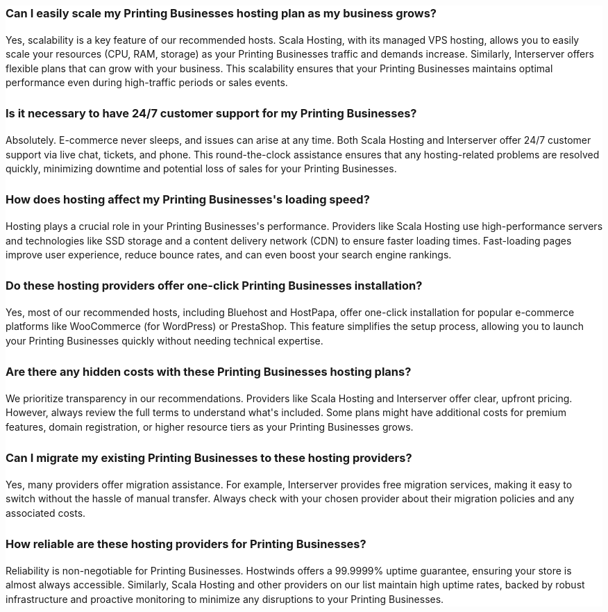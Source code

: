 ### Can I easily scale my Printing Businesses hosting plan as my business grows? 
Yes, scalability is a key feature of our recommended hosts. Scala Hosting, with its managed VPS hosting, allows you to easily scale your resources (CPU, RAM, storage) as your Printing Businesses traffic and demands increase. Similarly, Interserver offers flexible plans that can grow with your business. This scalability ensures that your Printing Businesses maintains optimal performance even during high-traffic periods or sales events.

### Is it necessary to have 24/7 customer support for my Printing Businesses? 
Absolutely. E-commerce never sleeps, and issues can arise at any time. Both Scala Hosting and Interserver offer 24/7 customer support via live chat, tickets, and phone. This round-the-clock assistance ensures that any hosting-related problems are resolved quickly, minimizing downtime and potential loss of sales for your Printing Businesses.

### How does hosting affect my Printing Businesses's loading speed? 
Hosting plays a crucial role in your Printing Businesses's performance. Providers like Scala Hosting use high-performance servers and technologies like SSD storage and a content delivery network (CDN) to ensure faster loading times. Fast-loading pages improve user experience, reduce bounce rates, and can even boost your search engine rankings.

### Do these hosting providers offer one-click Printing Businesses installation? 
Yes, most of our recommended hosts, including Bluehost and HostPapa, offer one-click installation for popular e-commerce platforms like WooCommerce (for WordPress) or PrestaShop. This feature simplifies the setup process, allowing you to launch your Printing Businesses quickly without needing technical expertise.

### Are there any hidden costs with these Printing Businesses hosting plans? 
We prioritize transparency in our recommendations. Providers like Scala Hosting and Interserver offer clear, upfront pricing. However, always review the full terms to understand what's included. Some plans might have additional costs for premium features, domain registration, or higher resource tiers as your Printing Businesses grows.

### Can I migrate my existing Printing Businesses to these hosting providers? 
Yes, many providers offer migration assistance. For example, Interserver provides free migration services, making it easy to switch without the hassle of manual transfer. Always check with your chosen provider about their migration policies and any associated costs.

### How reliable are these hosting providers for Printing Businesses? 
Reliability is non-negotiable for Printing Businesses. Hostwinds offers a 99.9999% uptime guarantee, ensuring your store is almost always accessible. Similarly, Scala Hosting and other providers on our list maintain high uptime rates, backed by robust infrastructure and proactive monitoring to minimize any disruptions to your Printing Businesses.
